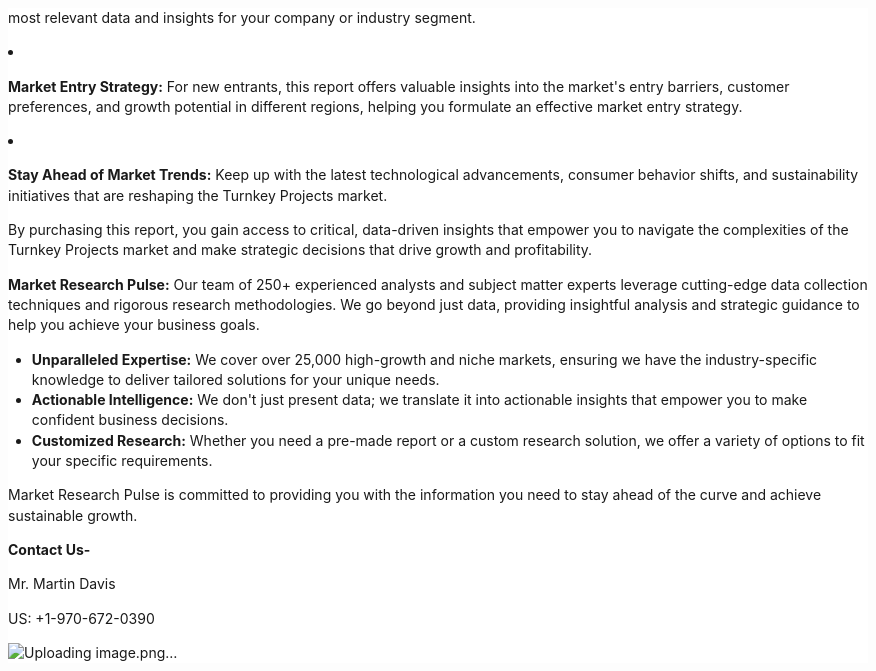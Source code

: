 most relevant data and insights for your company or industry segment.</p></li><li><p><strong>Market Entry Strategy:</strong> For new entrants, this report offers valuable insights into the market's entry barriers, customer preferences, and growth potential in different regions, helping you formulate an effective market entry strategy.</p></li><li><p><strong>Stay Ahead of Market Trends:</strong> Keep up with the latest technological advancements, consumer behavior shifts, and sustainability initiatives that are reshaping the Turnkey Projects market.</p></li></ol><p>By purchasing this report, you gain access to critical, data-driven insights that empower you to navigate the complexities of the Turnkey Projects market and make strategic decisions that drive growth and profitability.</p><p><strong>Market Research Pulse:</strong>&nbsp;Our team of 250+ experienced analysts and subject matter experts leverage cutting-edge data collection techniques and rigorous research methodologies. We go beyond just data, providing insightful analysis and strategic guidance to help you achieve your business goals.</p><ul><li><strong>Unparalleled Expertise:</strong>&nbsp;We cover over 25,000 high-growth and niche markets, ensuring we have the industry-specific knowledge to deliver tailored solutions for your unique needs.</li><li><strong>Actionable Intelligence:</strong>&nbsp;We don't just present data; we translate it into actionable insights that empower you to make confident business decisions.</li><li><strong>Customized Research:</strong>&nbsp;Whether you need a pre-made report or a custom research solution, we offer a variety of options to fit your specific requirements.</li></ul><p>Market Research Pulse is committed to providing you with the information you need to stay ahead of the curve and achieve sustainable growth.</p><p><strong>Contact Us-</strong></p><p>Mr. Martin Davis</p><p>US: +1-970-672-0390</p>
![Uploading image.png…]()
